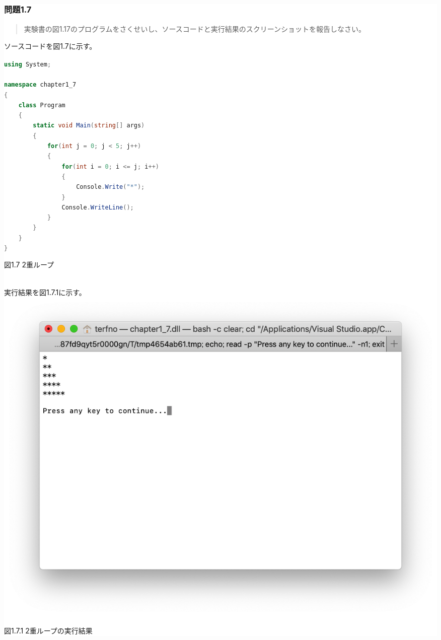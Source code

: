 ### 問題1.7
> 実験書の図1.17のプログラムをさくせいし、ソースコードと実行結果のスクリーンショットを報告しなさい。

ソースコードを図1.7に示す。
```cs
using System;

namespace chapter1_7
{
    class Program
    {
        static void Main(string[] args)
        {
            for(int j = 0; j < 5; j++)
            {
                for(int i = 0; i <= j; i++)
                {
                    Console.Write("*");
                }
                Console.WriteLine();
            }
        }
    }
}

```
<div class="center">図1.7 2重ループ</div><br>

実行結果を図1.7.1に示す。
![img](./img/問題1_7.png)
<div class="center">図1.7.1 2重ループの実行結果</div>
